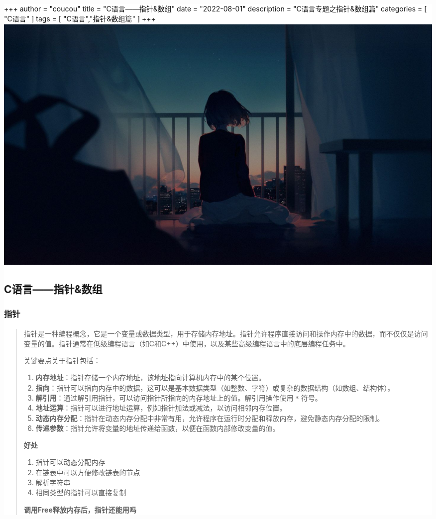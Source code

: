 +++
author = "coucou"
title = "C语言——指针&数组"
date = "2022-08-01"
description = "C语言专题之指针&数组篇"
categories = [
    "C语言"
]
tags = [
    "C语言","指针&数组篇"
]
+++
![](1.jpg)
## C语言——指针&数组

### 指针

>指针是一种编程概念，它是一个变量或数据类型，用于存储内存地址。指针允许程序直接访问和操作内存中的数据，而不仅仅是访问变量的值。指针通常在低级编程语言（如C和C++）中使用，以及某些高级编程语言中的底层编程任务中。
>
>关键要点关于指针包括：
>
>1. **内存地址**：指针存储一个内存地址，该地址指向计算机内存中的某个位置。
>2. **指向**：指针可以指向内存中的数据，这可以是基本数据类型（如整数、字符）或复杂的数据结构（如数组、结构体）。
>3. **解引用**：通过解引用指针，可以访问指针所指向的内存地址上的值。解引用操作使用 `*` 符号。
>4. **地址运算**：指针可以进行地址运算，例如指针加法或减法，以访问相邻内存位置。
>5. **动态内存分配**：指针在动态内存分配中非常有用，允许程序在运行时分配和释放内存，避免静态内存分配的限制。
>6. **传递参数**：指针允许将变量的地址传递给函数，以便在函数内部修改变量的值。
>
>**好处**
>
>1. 指针可以动态分配内存
>2. 在链表中可以方便修改链表的节点
>3. 解析字符串
>4. 相同类型的指针可以直接复制
>
>**调用Free释放内存后，指针还能用吗**
>